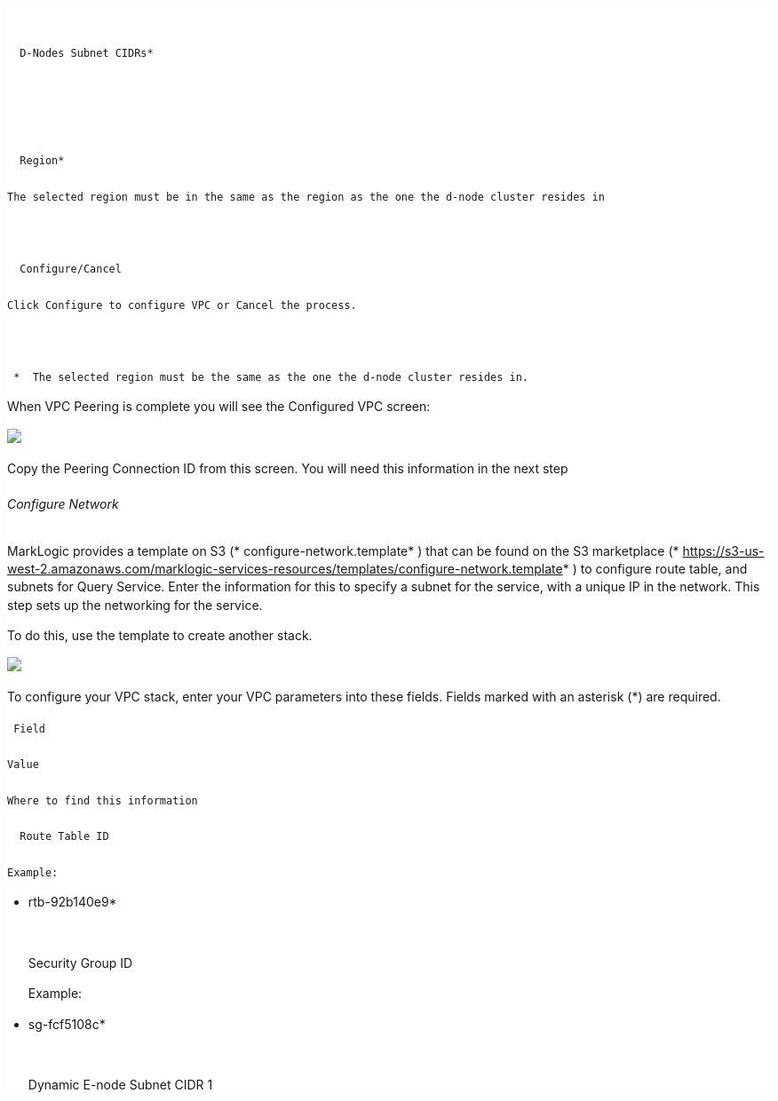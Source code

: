      

      D-Nodes Subnet CIDRs*

     

     

      Region*

    The selected region must be in the same as the region as the one the d-node cluster resides in 

     

      Configure/Cancel

    Click Configure to configure VPC or Cancel the process.

     

     *  The selected region must be the same as the one the d-node cluster resides in.
   When VPC Peering is complete you will see the Configured VPC screen:

  ![](images/configuredVPC.gif)  

  Copy the Peering Connection ID from this screen. You will need this information in the next step 

   ######  Configure Network

  MarkLogic provides a template on S3 (* configure-network.template* ) that can be found on the S3 marketplace (* <https://s3-us-west-2.amazonaws.com/marklogic-services-resources/templates/configure-network.template>* ) to configure route table, and subnets for Query Service. Enter the information for this to specify a subnet for the service, with a unique IP in the network. This step sets up the networking for the service. 

  To do this, use the template to create another stack. 

  ![](images/createVPCstack.gif)  

  To configure your VPC stack, enter your VPC parameters into these fields. Fields marked with an asterisk (*) are required. 

     Field

    Value

    Where to find this information

      Route Table ID

    Example:

  * rtb-92b140e9* 

     

      Security Group ID

    Example:

  * sg-fcf5108c* 

     

      Dynamic E-node Subnet CIDR 1
